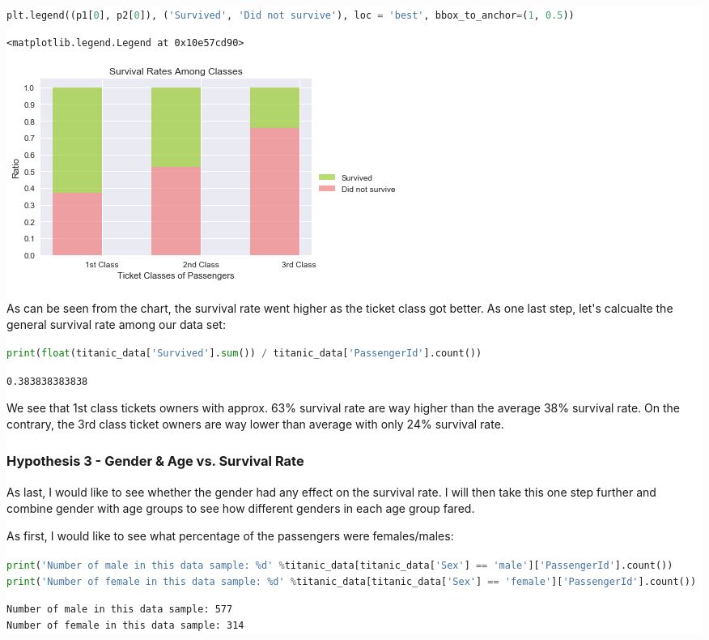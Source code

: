 ```python
plt.legend((p1[0], p2[0]), ('Survived', 'Did not survive'), loc = 'best', bbox_to_anchor=(1, 0.5))
```




    <matplotlib.legend.Legend at 0x10e57cd90>




![png](Graphs/survival_rates_among_classes.png)


As can be seen from the chart, the survival rate went higher as the ticket class got better. As one last step, let's calcualte the general survival rate among our data set:


```python
print(float(titanic_data['Survived'].sum()) / titanic_data['PassengerId'].count())
```

    0.383838383838


We see that 1st class tickets owners with approx. 63% survival rate are way higher than the average 38% survival rate. On the contrary, the 3rd class ticket owners are way lower than average with only 24% survival rate.

### Hypothesis 3 - Gender & Age vs. Survival Rate

As last, I would like to see whether the gender had any effect on the survival rate. I will then take this one step further and combine gender with age groups to see how different genders in each age group fared.

As first, I would like to see what percentage of the passengers were females/males:


```python
print('Number of male in this data sample: %d' %titanic_data[titanic_data['Sex'] == 'male']['PassengerId'].count())
print('Number of female in this data sample: %d' %titanic_data[titanic_data['Sex'] == 'female']['PassengerId'].count())
```

    Number of male in this data sample: 577
    Number of female in this data sample: 314
